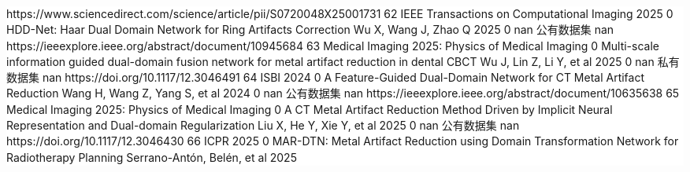    <td align="left">https://www.sciencedirect.com/science/article/pii/S0720048X25001731</td>
   </tr>
   <tr>
   <td align="right">62</td>
   <td align="left">IEEE Transactions on Computational Imaging 2025</td>
   <td align="right">0</td>
   <td align="left">HDD-Net: Haar Dual Domain Network for Ring Artifacts Correction</td>
   <td align="left">Wu X, Wang J, Zhao Q</td>
   <td align="right">2025</td>
   <td align="right">0</td>
   <td align="left">nan</td>
   <td align="left">公有数据集</td>
   <td align="right">nan</td>
   <td align="left">https://ieeexplore.ieee.org/abstract/document/10945684</td>
   </tr>
   <tr>
   <td align="right">63</td>
   <td align="left">Medical Imaging 2025: Physics of Medical Imaging</td>
   <td align="right">0</td>
   <td align="left">Multi-scale information guided dual-domain fusion network for metal artifact reduction in dental CBCT</td>
   <td align="left">Wu J, Lin Z, Li Y, et al</td>
   <td align="right">2025</td>
   <td align="right">0</td>
   <td align="left">nan</td>
   <td align="left">私有数据集</td>
   <td align="right">nan</td>
   <td align="left">https://doi.org/10.1117/12.3046491</td>
   </tr>
   <tr>
   <td align="right">64</td>
   <td align="left">ISBI 2024</td>
   <td align="right">0</td>
   <td align="left">A Feature-Guided Dual-Domain Network for CT Metal Artifact Reduction</td>
   <td align="left">Wang H, Wang Z, Yang S, et al</td>
   <td align="right">2024</td>
   <td align="right">0</td>
   <td align="left">nan</td>
   <td align="left">公有数据集</td>
   <td align="right">nan</td>
   <td align="left">https://ieeexplore.ieee.org/abstract/document/10635638</td>
   </tr>
   <tr>
   <td align="right">65</td>
   <td align="left">Medical Imaging 2025: Physics of Medical Imaging</td>
   <td align="right">0</td>
   <td align="left">A CT Metal Artifact Reduction Method Driven by Implicit Neural Representation and Dual-domain Regularization</td>
   <td align="left">Liu X, He Y, Xie Y, et al</td>
   <td align="right">2025</td>
   <td align="right">0</td>
   <td align="left">nan</td>
   <td align="left">公有数据集</td>
   <td align="right">nan</td>
   <td align="left">https://doi.org/10.1117/12.3046430</td>
   </tr>
   <tr>
   <td align="right">66</td>
   <td align="left">ICPR 2025</td>
   <td align="right">0</td>
   <td align="left">MAR-DTN: Metal Artifact Reduction using Domain Transformation Network for Radiotherapy Planning</td>
   <td align="left">Serrano-Antón, Belén, et al</td>
   <td align="right">2025</td>